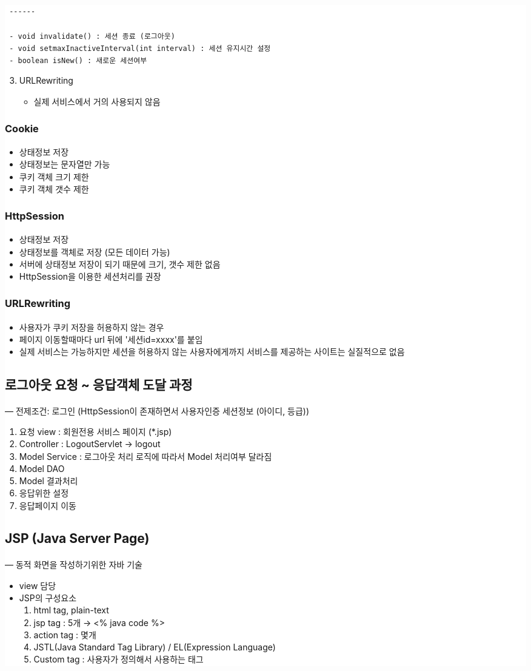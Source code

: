      ------

     - void invalidate() : 세션 종료 (로그아웃)
     - void setmaxInactiveInterval(int interval) : 세션 유지시간 설정
     - boolean isNew() : 새로운 세션여부

3. URLRewriting

   - 실제 서비스에서 거의 사용되지 않음

### Cookie

- 상태정보 저장
- 상태정보는 문자열만 가능
- 쿠키 객체 크기 제한
- 쿠키 객체 갯수 제한

### HttpSession

- 상태정보 저장
- 상태정보를 객체로 저장 (모든 데이터 가능)
- 서버에 상태정보 저장이 되기 때문에 크기, 갯수 제한 없음
- HttpSession을 이용한 세션처리를 권장

### URLRewriting

- 사용자가 쿠키 저장을 허용하지 않는 경우
- 페이지 이동할때마다 url 뒤에 '세션id=xxxx'를 붙임
- 실제 서비스는 가능하지만 세션을 허용하지 않는 사용자에게까지 서비스를 제공하는 사이트는 실질적으로 없음

## 로그아웃 요청 ~ 응답객체 도달 과정

— 전제조건: 로그인 (HttpSession이 존재하면서 사용자인증 세션정보 (아이디, 등급))

1. 요청 view : 회원전용 서비스 페이지 (*.jsp)
2. Controller : LogoutServlet → logout
3. Model Service : 로그아웃 처리 로직에 따라서 Model 처리여부 달라짐
4. Model DAO
5. Model 결과처리
6. 응답위한 설정
7. 응답페이지 이동

## JSP (Java Server Page)

— 동적 화면을 작성하기위한 자바 기술

- view 담당
- JSP의 구성요소
  1. html tag, plain-text
  2. jsp tag : 5개 → <% java code %>
  3. action tag : 몇개
  4. JSTL(Java Standard Tag Library) / EL(Expression Language)
  5. Custom tag : 사용자가 정의해서 사용하는 태그
